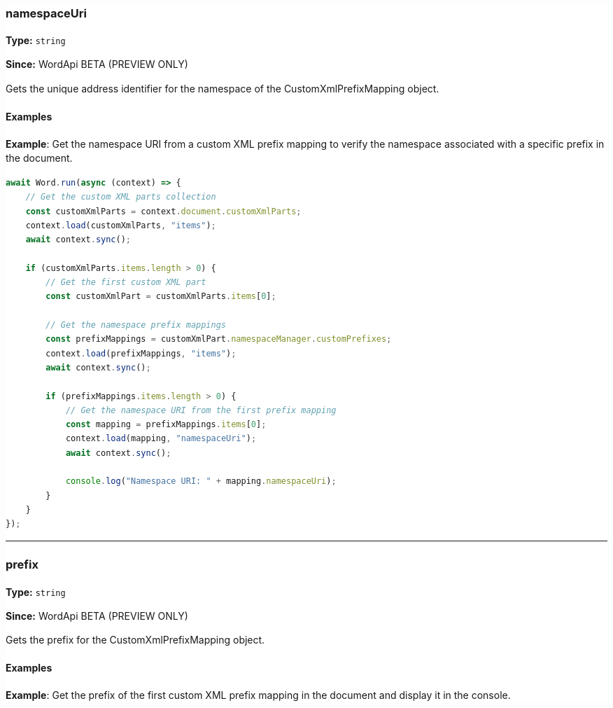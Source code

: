 
### namespaceUri

**Type:** `string`

**Since:** WordApi BETA (PREVIEW ONLY)

Gets the unique address identifier for the namespace of the CustomXmlPrefixMapping object.

#### Examples

**Example**: Get the namespace URI from a custom XML prefix mapping to verify the namespace associated with a specific prefix in the document.

```typescript
await Word.run(async (context) => {
    // Get the custom XML parts collection
    const customXmlParts = context.document.customXmlParts;
    context.load(customXmlParts, "items");
    await context.sync();

    if (customXmlParts.items.length > 0) {
        // Get the first custom XML part
        const customXmlPart = customXmlParts.items[0];
        
        // Get the namespace prefix mappings
        const prefixMappings = customXmlPart.namespaceManager.customPrefixes;
        context.load(prefixMappings, "items");
        await context.sync();

        if (prefixMappings.items.length > 0) {
            // Get the namespace URI from the first prefix mapping
            const mapping = prefixMappings.items[0];
            context.load(mapping, "namespaceUri");
            await context.sync();

            console.log("Namespace URI: " + mapping.namespaceUri);
        }
    }
});
```

---

### prefix

**Type:** `string`

**Since:** WordApi BETA (PREVIEW ONLY)

Gets the prefix for the CustomXmlPrefixMapping object.

#### Examples

**Example**: Get the prefix of the first custom XML prefix mapping in the document and display it in the console.
